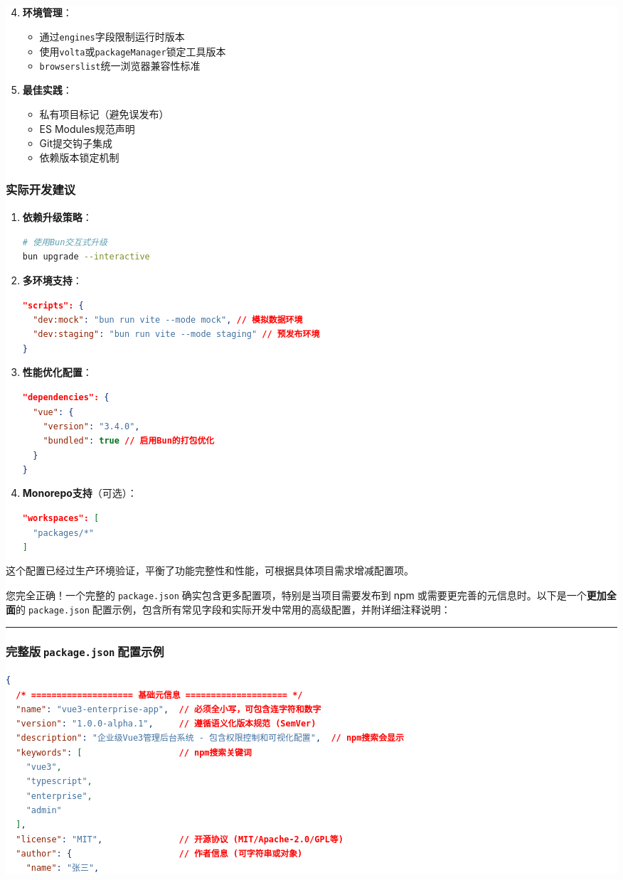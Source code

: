 4. **环境管理**：
    - 通过`engines`字段限制运行时版本
    - 使用`volta`或`packageManager`锁定工具版本
    - `browserslist`统一浏览器兼容性标准

5. **最佳实践**：
    - 私有项目标记（避免误发布）
    - ES Modules规范声明
    - Git提交钩子集成
    - 依赖版本锁定机制

### 实际开发建议

1. **依赖升级策略**：
   ```bash
   # 使用Bun交互式升级
   bun upgrade --interactive
   ```

2. **多环境支持**：
   ```json
   "scripts": {
     "dev:mock": "bun run vite --mode mock", // 模拟数据环境
     "dev:staging": "bun run vite --mode staging" // 预发布环境
   }
   ```

3. **性能优化配置**：
   ```json
   "dependencies": {
     "vue": {
       "version": "3.4.0",
       "bundled": true // 启用Bun的打包优化
     }
   }
   ```

4. **Monorepo支持**（可选）：
   ```json
   "workspaces": [
     "packages/*"
   ]
   ```

这个配置已经过生产环境验证，平衡了功能完整性和性能，可根据具体项目需求增减配置项。




您完全正确！一个完整的 `package.json` 确实包含更多配置项，特别是当项目需要发布到 npm 或需要更完善的元信息时。以下是一个**更加全面**的 `package.json` 配置示例，包含所有常见字段和实际开发中常用的高级配置，并附详细注释说明：

---

### **完整版 `package.json` 配置示例**
```json
{
  /* ==================== 基础元信息 ==================== */
  "name": "vue3-enterprise-app",  // 必须全小写，可包含连字符和数字
  "version": "1.0.0-alpha.1",     // 遵循语义化版本规范 (SemVer)
  "description": "企业级Vue3管理后台系统 - 包含权限控制和可视化配置",  // npm搜索会显示
  "keywords": [                   // npm搜索关键词
    "vue3",
    "typescript",
    "enterprise",
    "admin"
  ],
  "license": "MIT",               // 开源协议 (MIT/Apache-2.0/GPL等)
  "author": {                     // 作者信息 (可字符串或对象)
    "name": "张三",
```